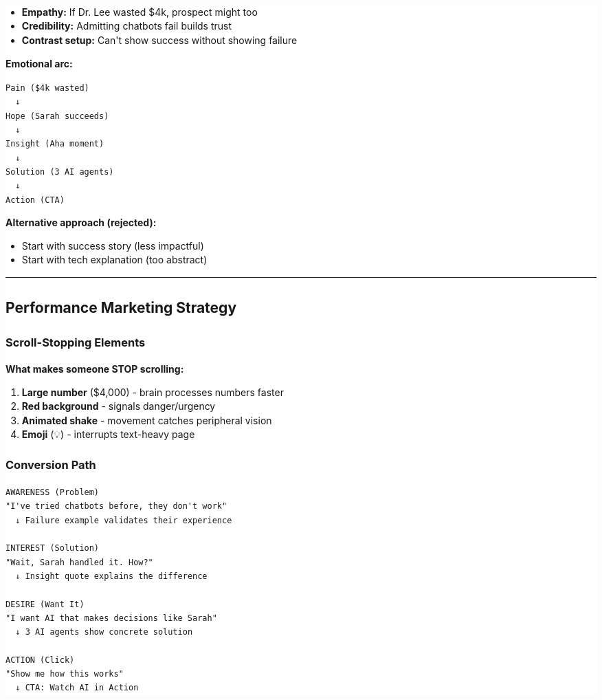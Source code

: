 - **Empathy:** If Dr. Lee wasted $4k, prospect might too
- **Credibility:** Admitting chatbots fail builds trust
- **Contrast setup:** Can't show success without showing failure

**Emotional arc:**
```
Pain ($4k wasted)
  ↓
Hope (Sarah succeeds)
  ↓
Insight (Aha moment)
  ↓
Solution (3 AI agents)
  ↓
Action (CTA)
```

**Alternative approach (rejected):**
- Start with success story (less impactful)
- Start with tech explanation (too abstract)

---

## Performance Marketing Strategy

### Scroll-Stopping Elements

**What makes someone STOP scrolling:**

1. **Large number** ($4,000) - brain processes numbers faster
2. **Red background** - signals danger/urgency
3. **Animated shake** - movement catches peripheral vision
4. **Emoji** (💡) - interrupts text-heavy page

### Conversion Path

```
AWARENESS (Problem)
"I've tried chatbots before, they don't work"
  ↓ Failure example validates their experience

INTEREST (Solution)
"Wait, Sarah handled it. How?"
  ↓ Insight quote explains the difference

DESIRE (Want It)
"I want AI that makes decisions like Sarah"
  ↓ 3 AI agents show concrete solution

ACTION (Click)
"Show me how this works"
  ↓ CTA: Watch AI in Action
```
